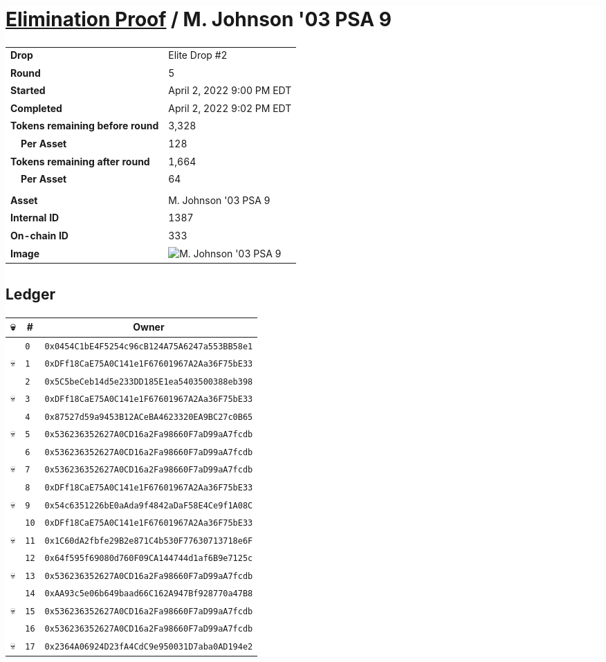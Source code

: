 # [Elimination Proof](./readme.md) / M. Johnson &#039;03 PSA 9

|||
|---|---|
| **Drop** | Elite Drop #2 |
| **Round** | 5 |
| **Started** | April 2, 2022 9:00 PM EDT |
| **Completed** | April 2, 2022 9:02 PM EDT |
| **Tokens remaining before round** | 3,328 |
| **&nbsp;&nbsp;&nbsp;&nbsp;Per Asset** | 128 |
| **Tokens remaining after round** | 1,664 |
| **&nbsp;&nbsp;&nbsp;&nbsp;Per Asset** | 64 |
| | |
| **Asset** | M. Johnson &#039;03 PSA 9 |
| **Internal ID** | 1387 |
| **On-chain ID** | 333 |
| **Image** | <img src="https://tcdn.blokpax.com/95e5eeed-5ecf-4bb7-9b13-8028fb51f931/feb3d881c961bd8c55d559f270dd0b26295079f2dd3871a1dbf0195cd765e289.png" height="200" alt="M. Johnson &#039;03 PSA 9" /> |

## Ledger

| 💀 | # | Owner |
| --- | --- | --- |
|  | `0` | `0x0454C1bE4F5254c96cB124A75A6247a553BB58e1` |
| 💀 | `1` | `0xDFf18CaE75A0C141e1F67601967A2Aa36F75bE33` |
|  | `2` | `0x5C5beCeb14d5e233DD185E1ea5403500388eb398` |
| 💀 | `3` | `0xDFf18CaE75A0C141e1F67601967A2Aa36F75bE33` |
|  | `4` | `0x87527d59a9453B12ACeBA4623320EA9BC27c0B65` |
| 💀 | `5` | `0x536236352627A0CD16a2Fa98660F7aD99aA7fcdb` |
|  | `6` | `0x536236352627A0CD16a2Fa98660F7aD99aA7fcdb` |
| 💀 | `7` | `0x536236352627A0CD16a2Fa98660F7aD99aA7fcdb` |
|  | `8` | `0xDFf18CaE75A0C141e1F67601967A2Aa36F75bE33` |
| 💀 | `9` | `0x54c6351226bE0aAda9f4842aDaF58E4Ce9f1A08C` |
|  | `10` | `0xDFf18CaE75A0C141e1F67601967A2Aa36F75bE33` |
| 💀 | `11` | `0x1C60dA2fbfe29B2e871C4b530F77630713718e6F` |
|  | `12` | `0x64f595f69080d760F09CA144744d1af6B9e7125c` |
| 💀 | `13` | `0x536236352627A0CD16a2Fa98660F7aD99aA7fcdb` |
|  | `14` | `0xAA93c5e06b649baad66C162A947Bf928770a47B8` |
| 💀 | `15` | `0x536236352627A0CD16a2Fa98660F7aD99aA7fcdb` |
|  | `16` | `0x536236352627A0CD16a2Fa98660F7aD99aA7fcdb` |
| 💀 | `17` | `0x2364A06924D23fA4CdC9e950031D7aba0AD194e2` |